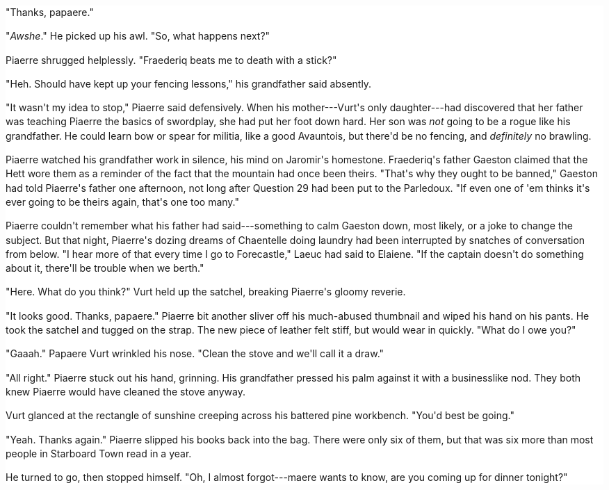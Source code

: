 "Thanks, papaere."

"*Awshe*." He picked up his awl. "So, what happens next?"

Piaerre shrugged helplessly. "Fraederiq beats me to death with a stick?"

"Heh. Should have kept up your fencing lessons," his grandfather said
absently.

"It wasn't my idea to stop," Piaerre said defensively. When his
mother---Vurt's only daughter---had discovered that her father was teaching
Piaerre the basics of swordplay, she had put her foot down hard. Her son
was *not* going to be a rogue like his grandfather. He could learn bow
or spear for militia, like a good Avauntois, but there'd be no fencing,
and *definitely* no brawling.

Piaerre watched his grandfather work in silence, his mind on Jaromir's
homestone. Fraederiq's father Gaeston claimed that the Hett wore them as
a reminder of the fact that the mountain had once been theirs. "That's
why they ought to be banned," Gaeston had told Piaerre's father one
afternoon, not long after Question 29 had been put to the Parledoux. "If
even one of 'em thinks it's ever going to be theirs again, that's one
too many."

Piaerre couldn't remember what his father had said---something to calm
Gaeston down, most likely, or a joke to change the subject. But that
night, Piaerre's dozing dreams of Chaentelle doing laundry had been
interrupted by snatches of conversation from below. "I hear more of that
every time I go to Forecastle," Laeuc had said to Elaiene. "If the
captain doesn't do something about it, there'll be trouble when we
berth."

"Here. What do you think?" Vurt held up the satchel, breaking Piaerre's
gloomy reverie.

"It looks good. Thanks, papaere." Piaerre bit another sliver off his
much-abused thumbnail and wiped his hand on his pants. He took the
satchel and tugged on the strap. The new piece of leather felt stiff,
but would wear in quickly. "What do I owe you?"

"Gaaah." Papaere Vurt wrinkled his nose. "Clean the stove and we'll call
it a draw."

"All right." Piaerre stuck out his hand, grinning. His grandfather
pressed his palm against it with a businesslike nod. They both knew
Piaerre would have cleaned the stove anyway.

Vurt glanced at the rectangle of sunshine creeping across his battered
pine workbench. "You'd best be going."

"Yeah. Thanks again." Piaerre slipped his books back into the bag. There
were only six of them, but that was six more than most people in
Starboard Town read in a year.

He turned to go, then stopped himself. "Oh, I almost forgot---maere wants
to know, are you coming up for dinner tonight?"
